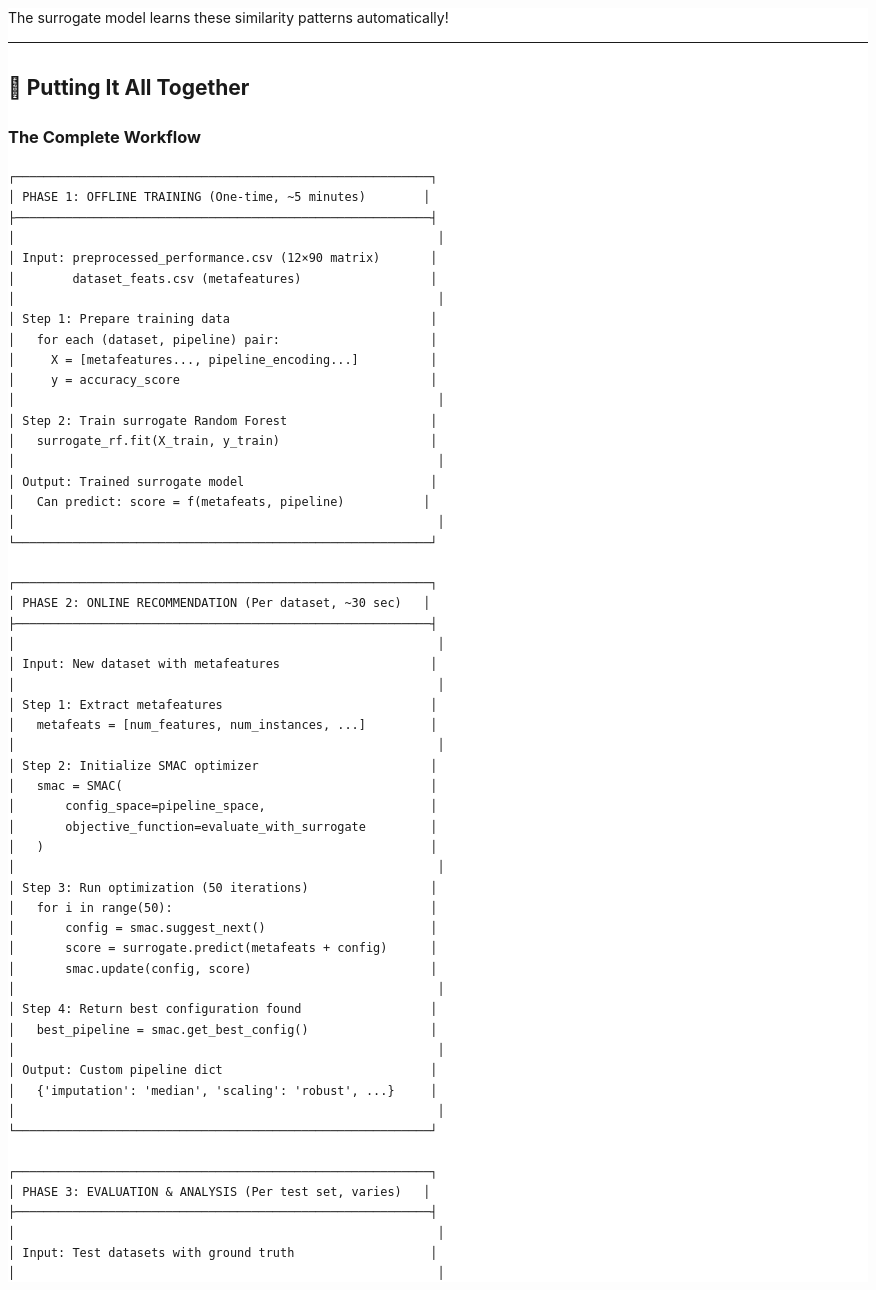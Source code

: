 The surrogate model learns these similarity patterns automatically!

---

## 🧩 Putting It All Together

### The Complete Workflow

```
┌──────────────────────────────────────────────────────────┐
│ PHASE 1: OFFLINE TRAINING (One-time, ~5 minutes)        │
├──────────────────────────────────────────────────────────┤
│                                                           │
│ Input: preprocessed_performance.csv (12×90 matrix)       │
│        dataset_feats.csv (metafeatures)                  │
│                                                           │
│ Step 1: Prepare training data                            │
│   for each (dataset, pipeline) pair:                     │
│     X = [metafeatures..., pipeline_encoding...]          │
│     y = accuracy_score                                   │
│                                                           │
│ Step 2: Train surrogate Random Forest                    │
│   surrogate_rf.fit(X_train, y_train)                     │
│                                                           │
│ Output: Trained surrogate model                          │
│   Can predict: score = f(metafeats, pipeline)           │
│                                                           │
└──────────────────────────────────────────────────────────┘

┌──────────────────────────────────────────────────────────┐
│ PHASE 2: ONLINE RECOMMENDATION (Per dataset, ~30 sec)   │
├──────────────────────────────────────────────────────────┤
│                                                           │
│ Input: New dataset with metafeatures                     │
│                                                           │
│ Step 1: Extract metafeatures                             │
│   metafeats = [num_features, num_instances, ...]         │
│                                                           │
│ Step 2: Initialize SMAC optimizer                        │
│   smac = SMAC(                                           │
│       config_space=pipeline_space,                       │
│       objective_function=evaluate_with_surrogate         │
│   )                                                      │
│                                                           │
│ Step 3: Run optimization (50 iterations)                 │
│   for i in range(50):                                    │
│       config = smac.suggest_next()                       │
│       score = surrogate.predict(metafeats + config)      │
│       smac.update(config, score)                         │
│                                                           │
│ Step 4: Return best configuration found                  │
│   best_pipeline = smac.get_best_config()                 │
│                                                           │
│ Output: Custom pipeline dict                             │
│   {'imputation': 'median', 'scaling': 'robust', ...}     │
│                                                           │
└──────────────────────────────────────────────────────────┘

┌──────────────────────────────────────────────────────────┐
│ PHASE 3: EVALUATION & ANALYSIS (Per test set, varies)   │
├──────────────────────────────────────────────────────────┤
│                                                           │
│ Input: Test datasets with ground truth                   │
│                                                           │
```
